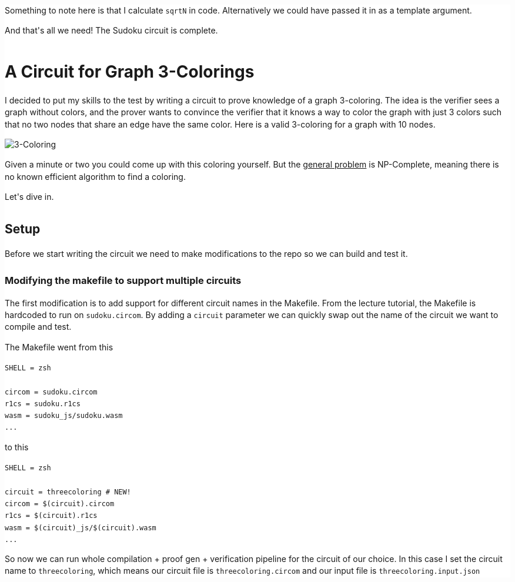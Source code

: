 Something to note here is that I calculate `sqrtN` in code. Alternatively we could have passed
it in as a template argument.

And that's all we need! The Sudoku circuit is complete.

# A Circuit for Graph 3-Colorings
I decided to put my skills to the test by writing a circuit to prove
knowledge of a graph 3-coloring. The idea is the verifier sees a graph
without colors, and the prover wants to convince the verifier that it
knows a way to color the graph with just 3 colors such that no two nodes
that share an edge have the same color. Here is a valid 3-coloring for
a graph with 10 nodes.

![3-Coloring]({{site.baseurl}}/images/graph_3_coloring.png)

Given a minute or two you could come up with this coloring yourself. But the [general problem](https://en.wikipedia.org/wiki/Graph_coloring#Vertex_coloring) is NP-Complete, meaning
there is no known efficient algorithm to find a coloring.

Let's dive in.

## Setup
Before we start writing the circuit we need to make modifications to
the repo so we can build and test it.

### Modifying the makefile to support multiple circuits
The first modification is to add support for different circuit names in the Makefile.
From the lecture tutorial, the Makefile is hardcoded to run on `sudoku.circom`. By adding a `circuit` parameter we can quickly swap out the name of the circuit we want to compile and test. 

The Makefile went from this
```
SHELL = zsh

circom = sudoku.circom
r1cs = sudoku.r1cs
wasm = sudoku_js/sudoku.wasm
...
```
to this
```
SHELL = zsh

circuit = threecoloring # NEW!
circom = $(circuit).circom
r1cs = $(circuit).r1cs
wasm = $(circuit)_js/$(circuit).wasm
...
```

So now we can run whole compilation + proof gen + verification pipeline
for the circuit of our choice. In this case I set the circuit name to `threecoloring`,
which means our circuit file is `threecoloring.circom` and our input file is `threecoloring.input.json`

